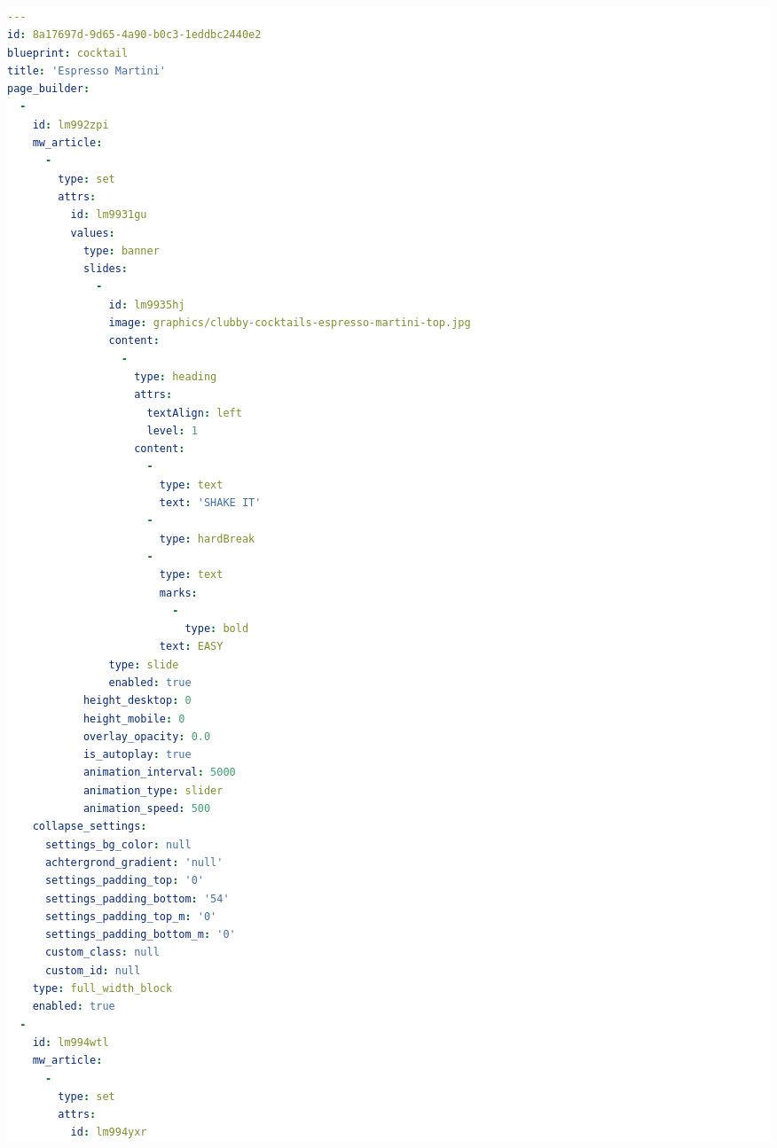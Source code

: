 ```yaml
---
id: 8a17697d-9d65-4a90-b0c3-1eddbc2440e2
blueprint: cocktail
title: 'Espresso Martini'
page_builder:
  -
    id: lm992zpi
    mw_article:
      -
        type: set
        attrs:
          id: lm9931gu
          values:
            type: banner
            slides:
              -
                id: lm9935hj
                image: graphics/clubby-cocktails-espresso-martini-top.jpg
                content:
                  -
                    type: heading
                    attrs:
                      textAlign: left
                      level: 1
                    content:
                      -
                        type: text
                        text: 'SHAKE IT'
                      -
                        type: hardBreak
                      -
                        type: text
                        marks:
                          -
                            type: bold
                        text: EASY
                type: slide
                enabled: true
            height_desktop: 0
            height_mobile: 0
            overlay_opacity: 0.0
            is_autoplay: true
            animation_interval: 5000
            animation_type: slider
            animation_speed: 500
    collapse_settings:
      settings_bg_color: null
      achtergrond_gradient: 'null'
      settings_padding_top: '0'
      settings_padding_bottom: '54'
      settings_padding_top_m: '0'
      settings_padding_bottom_m: '0'
      custom_class: null
      custom_id: null
    type: full_width_block
    enabled: true
  -
    id: lm994wtl
    mw_article:
      -
        type: set
        attrs:
          id: lm994yxr
```